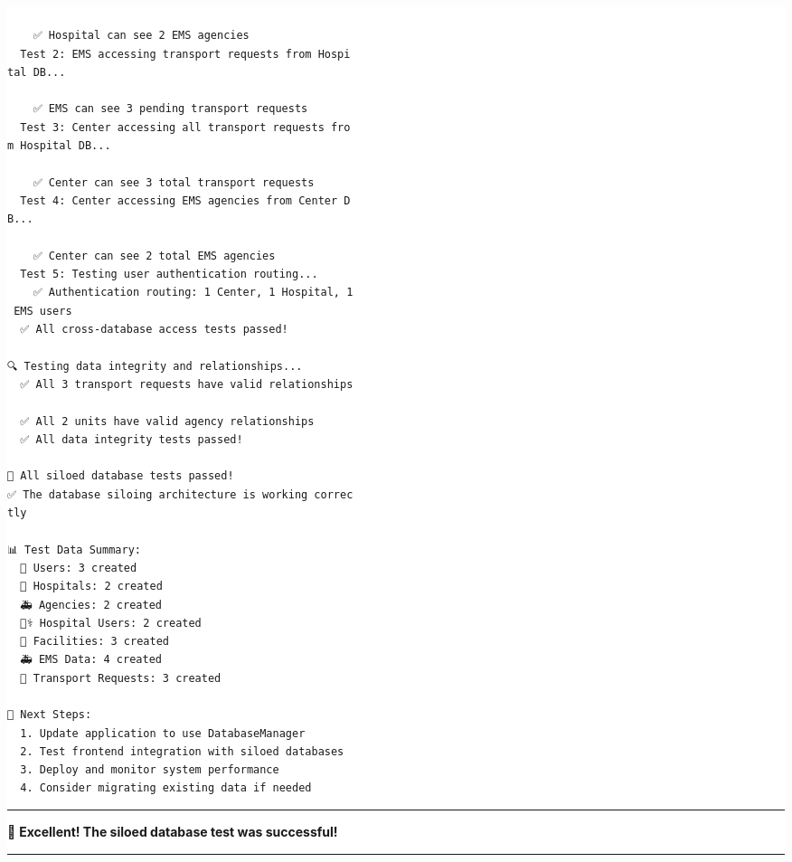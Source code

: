 ```

    ✅ Hospital can see 2 EMS agencies
  Test 2: EMS accessing transport requests from Hospi
tal DB...

    ✅ EMS can see 3 pending transport requests
  Test 3: Center accessing all transport requests fro
m Hospital DB...

    ✅ Center can see 3 total transport requests
  Test 4: Center accessing EMS agencies from Center D
B...

    ✅ Center can see 2 total EMS agencies
  Test 5: Testing user authentication routing...
    ✅ Authentication routing: 1 Center, 1 Hospital, 1
 EMS users                                          
  ✅ All cross-database access tests passed!

🔍 Testing data integrity and relationships...
  ✅ All 3 transport requests have valid relationships
                                                    
  ✅ All 2 units have valid agency relationships
  ✅ All data integrity tests passed!

🎉 All siloed database tests passed!
✅ The database siloing architecture is working correc
tly                                                 

📊 Test Data Summary:
  👥 Users: 3 created
  🏥 Hospitals: 2 created
  🚑 Agencies: 2 created
  👨‍⚕️ Hospital Users: 2 created
  🏢 Facilities: 3 created
  🚑 EMS Data: 4 created
  🚨 Transport Requests: 3 created

🔄 Next Steps:
  1. Update application to use DatabaseManager
  2. Test frontend integration with siloed databases
  3. Deploy and monitor system performance
  4. Consider migrating existing data if needed
```

---

🎉 **Excellent! The siloed database test was successful!** 


---
